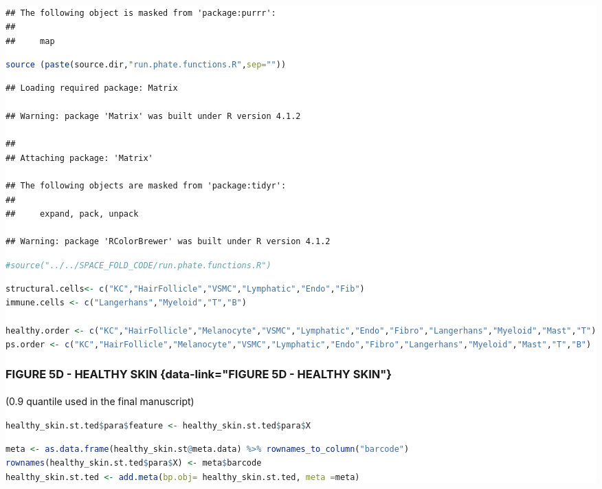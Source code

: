     ## The following object is masked from 'package:purrr':
    ## 
    ##     map

``` r
source (paste(source.dir,"run.phate.functions.R",sep=""))
```

    ## Loading required package: Matrix

    ## Warning: package 'Matrix' was built under R version 4.1.2

    ## 
    ## Attaching package: 'Matrix'

    ## The following objects are masked from 'package:tidyr':
    ## 
    ##     expand, pack, unpack

    ## Warning: package 'RColorBrewer' was built under R version 4.1.2

``` r
#source("../../SPACE_FOLD_CODE/run.phate.functions.R")
```

``` r
structural.cells<- c("KC","HairFollicle","VSMC","Lymphatic","Endo","Fib")
immune.cells <- c("Langerhans","Myeloid","T","B")

healthy.order <- c("KC","HairFollicle","Melanocyte","VSMC","Lymphatic","Endo","Fibro","Langerhans","Myeloid","Mast","T")
ps.order <- c("KC","HairFollicle","Melanocyte","VSMC","Lymphatic","Endo","Fibro","Langerhans","Myeloid","Mast","T","B")
```

### FIGURE 5D - HEALTHY SKIN {data-link="FIGURE 5D - HEALTHY SKIN"}

(0.9 quantile used in the final manuscript)

``` r
healthy_skin.st.ted$para$feature <- healthy_skin.st.ted$para$X
```

``` r
meta <- as.data.frame(healthy_skin.st@meta.data) %>% rownames_to_column("barcode")
rownames(healthy_skin.st.ted$para$X) <- meta$barcode
healthy_skin.st.ted <- add.meta(bp.obj= healthy_skin.st.ted, meta =meta)
```
